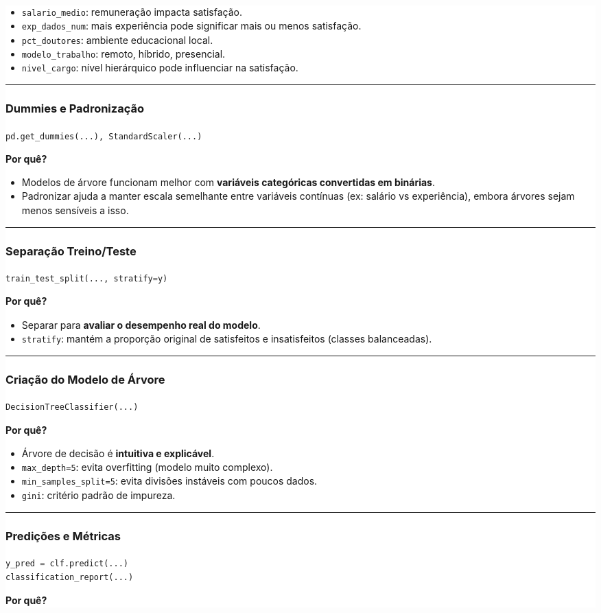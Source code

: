 * `salario_medio`: remuneração impacta satisfação.
* `exp_dados_num`: mais experiência pode significar mais ou menos satisfação.
* `pct_doutores`: ambiente educacional local.
* `modelo_trabalho`: remoto, híbrido, presencial.
* `nivel_cargo`: nível hierárquico pode influenciar na satisfação.

---

###  **Dummies e Padronização**

```python
pd.get_dummies(...), StandardScaler(...)
```

**Por quê?**

* Modelos de árvore funcionam melhor com **variáveis categóricas convertidas em binárias**.
* Padronizar ajuda a manter escala semelhante entre variáveis contínuas (ex: salário vs experiência), embora árvores sejam menos sensíveis a isso.

---

###  **Separação Treino/Teste**

```python
train_test_split(..., stratify=y)
```

**Por quê?**

* Separar para **avaliar o desempenho real do modelo**.
* `stratify`: mantém a proporção original de satisfeitos e insatisfeitos (classes balanceadas).

---

###  **Criação do Modelo de Árvore**

```python
DecisionTreeClassifier(...)
```

**Por quê?**

* Árvore de decisão é **intuitiva e explicável**.
* `max_depth=5`: evita overfitting (modelo muito complexo).
* `min_samples_split=5`: evita divisões instáveis com poucos dados.
* `gini`: critério padrão de impureza.

---

###  **Predições e Métricas**

```python
y_pred = clf.predict(...)
classification_report(...)
```

**Por quê?**
